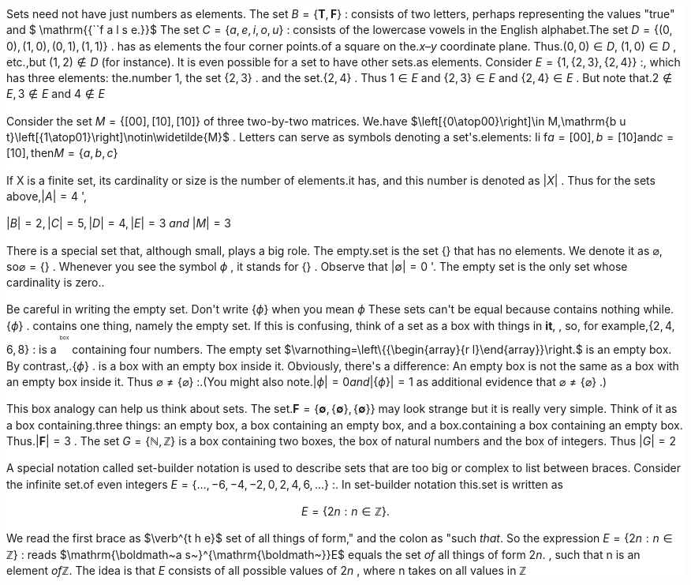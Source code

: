 

Sets need not have just numbers as elements. The set $B=\left\{\boldsymbol{T},\boldsymbol{F}\right\}$ : consists of two letters, perhaps representing the values "true" and $ \mathrm{{``f a l s e.}}$ The set $C=\left\{a,e,i,o,u\right\}$ : consists of the lowercase vowels in the English alphabet.The set $D=\left\{(0,0),(1,0),(0,1),(1,1)\right\}$ . has as elements the four corner points.of a square on the.$x–y$ coordinate plane. Thus.$(0,0)\in D,\;(1,0)\in D$ , etc.,but $(1,2)\notin D$ (for instance). It is even possible for a set to have other sets.as elements. Consider $E=\{1,\{2,3\},\{2,4\}\}$ :, which has three elements: the.number 1, the set $\{2,3\}$ . and the set.$\{2,4\}$ . Thus $1\in E{\mathrm{~a n d~}}\{2,3\}\in E$  and $\{2,4\}\in E$ . But note that.$2\notin E,3\notin E$ and $4\notin E$ 



Consider the set $M=\left\{\left[00\right],\left[10\right],\left[10\right]\right\}$  of three two-by-two matrices. We.have $\left[{0\atop00}\right]\in M,\mathrm{b u t}\left[{1\atop01}\right]\notin\widetilde{M}$ . Letters can serve as symbols denoting a set's.elements: Ii $\mathrm{f}a=\left[00\right],b=\left[10\right]\mathrm{and}c=\left[10\right],\mathrm{then}M=\{a,b,c\}$ 

If X is a finite set, its cardinality or size is the number of elements.it has, and this number is denoted as $|X|$ . Thus for the sets above,$|A|=4$ ',

$|B|=2,|C|=5,|D|=4,|E|=3\ and\ |M|=3$ 



There is a special set that, although small, plays a big role. The empty.set is the set $\{\}$  that has no elements. We denote it as $\varnothing,\mathrm{s o}\varnothing=\{\}$ . Whenever you see the symbol $\phi$ , it stands for $\{\}$ . Observe that $|\emptyset|=0$ '. The empty set is the only set whose cardinality is zero..



Be careful in writing the empty set. Don't write $\{\phi\}$  when you mean $\phi$ These sets can't be equal because  contains nothing while.$\{\phi\}$ . contains one thing, namely the empty set. If this is confusing, think of a set as a box with things in $\mathbf{i t},$ , so, for example,$\{2,4,6,8\}$ : is a $\mathrm{{}^{\mathrm{{}^{\mathrm{{}^{\mathrm{{}^{\mathrm{b o x}}}}}}}}}$ containing four numbers. The empty set $\varnothing=\left\{{\begin{array}{r l}\end{array}}\right.$ is an empty box. By contrast,.$\{\phi\}$ . is a box with an empty box inside it. Obviously, there's a difference: An empty box is not the same as a box with an empty box inside it. Thus $\varnothing\neq\left\{\varnothing\right\}$ :.(You might also note.$|\phi|=0and\left|\{\phi\}\right|=1$  as additional evidence that $\varnothing\neq\left\{\varnothing\right\}$ .)

This box analogy can help us think about sets. The set.$\boldsymbol{F}=\left\{\boldsymbol{\emptyset},\left\{\boldsymbol{\emptyset}\right\},\left\{\boldsymbol{\emptyset}\right\}\right\}$ may look strange but it is really very simple. Think of it as a box containing.three things: an empty box, a box containing an empty box, and a box.containing a box containing an empty box. Thus.$|{\pmb F}|=3$ . The set $G=\left\{\mathbb{N},\mathbb{Z}\right\}$ is a box containing two boxes, the box of natural numbers and the box of integers. Thus $|G|=2$ 



A special notation called set-builder notation is used to describe sets that are too big or complex to list between braces. Consider the infinite set.of even integers $E=\left\{\ldots,-6,-4,-2,0,2,4,6,\ldots\right\}$ :. In set-builder notation this.set is written as 



$$E=\{2n:n\in\mathbb{Z}\}.$$

We read the first brace as $\verb^{t h e}$  set of all things of form," and the colon as "such $t h a t.$  So the expression $E=\left\{2n:n\in\mathbb{Z}\right\}$ : reads $\mathrm{\boldmath~a s~}^{\mathrm{\boldmath~}}E$ equals the set $o f$ all things of form $2n.$ , such that n is an element $o f\mathbb{Z}.$ The idea is that $E$ consists of all possible values of $2n$ , where n takes on all values in $\mathbb{Z}$ 
